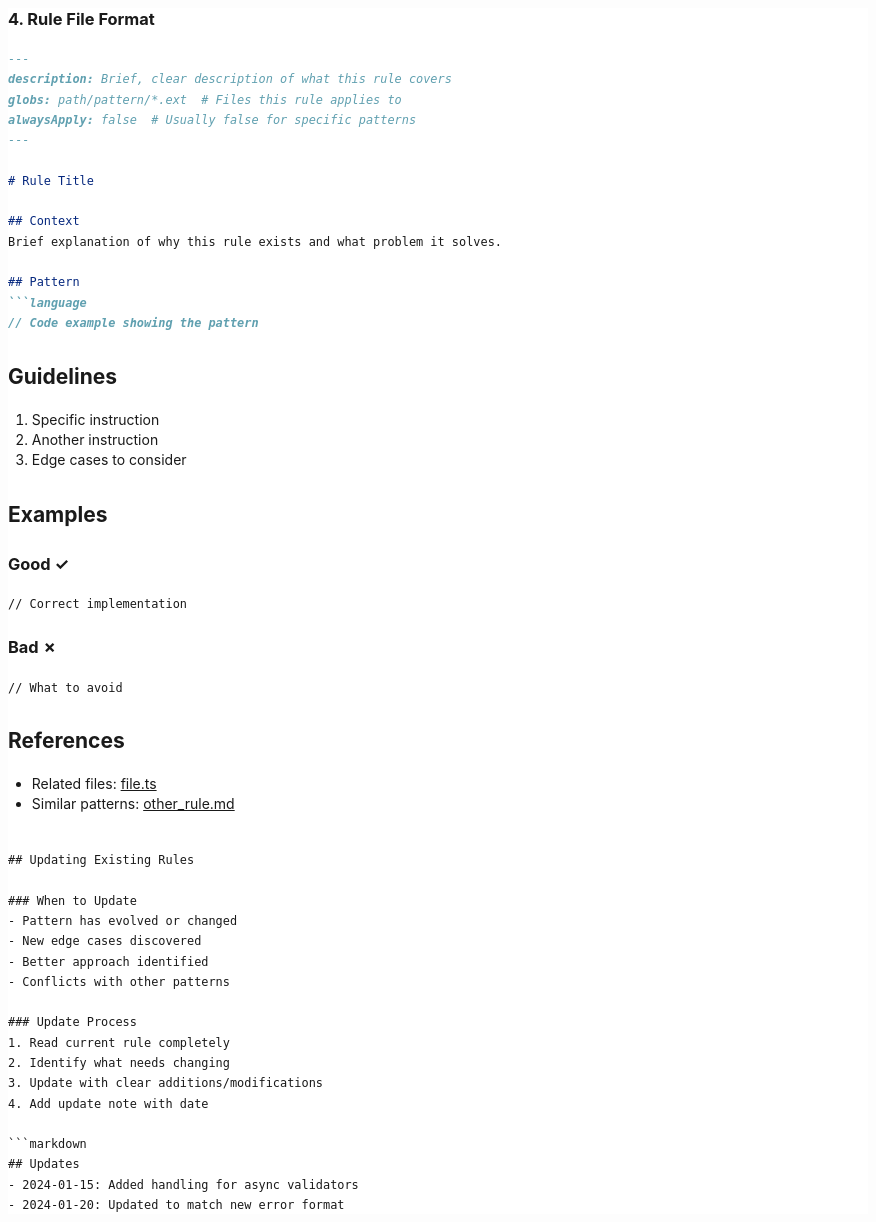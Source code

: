 ### 4. Rule File Format

```markdown
---
description: Brief, clear description of what this rule covers
globs: path/pattern/*.ext  # Files this rule applies to
alwaysApply: false  # Usually false for specific patterns
---

# Rule Title

## Context
Brief explanation of why this rule exists and what problem it solves.

## Pattern
```language
// Code example showing the pattern
```

## Guidelines
1. Specific instruction
2. Another instruction
3. Edge cases to consider

## Examples

### Good ✓
```language
// Correct implementation
```

### Bad ✗
```language
// What to avoid
```

## References
- Related files: [file.ts](path/to/file.ts)
- Similar patterns: [other_rule.md](.claude/rules/other_rule.md)
```

## Updating Existing Rules

### When to Update
- Pattern has evolved or changed
- New edge cases discovered
- Better approach identified
- Conflicts with other patterns

### Update Process
1. Read current rule completely
2. Identify what needs changing
3. Update with clear additions/modifications
4. Add update note with date

```markdown
## Updates
- 2024-01-15: Added handling for async validators
- 2024-01-20: Updated to match new error format
```
